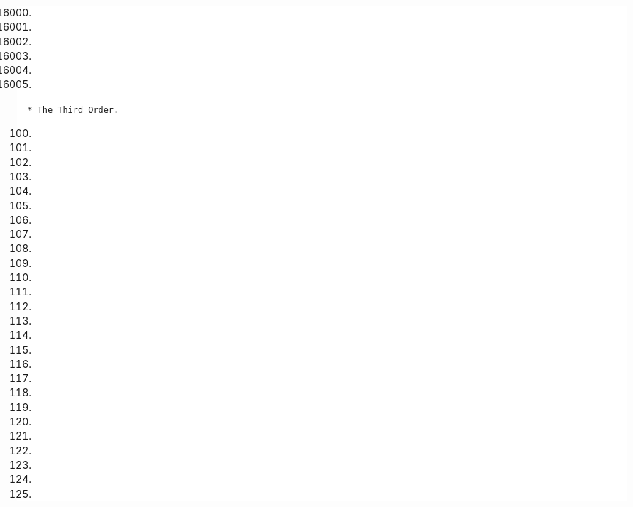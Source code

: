 16000.

20000.

22000.

30400.

24000.

40000.

      * The Third Order.

100.

204.

200.

301.

392.

400.

506.

600.

511.

714.

750.

800.

900.

1500.

2000.

1000.

1200.

4500.

3000.

4000.

6000.

6690.

9000.

10000.

11000.

12000.
